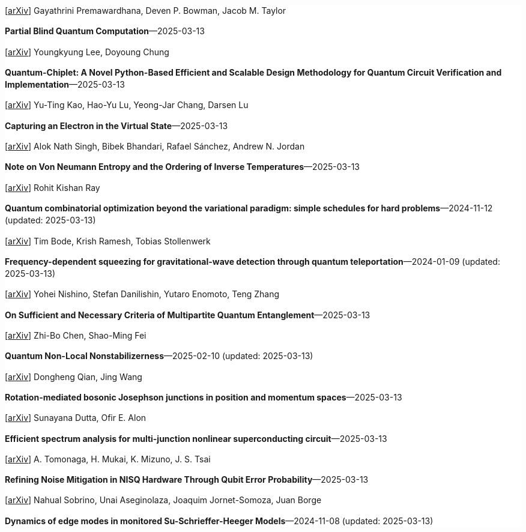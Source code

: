  [[arXiv](http://arxiv.org/abs/2503.09990v1)] Gayathrini Premawardhana, Deven P. Bowman, Jacob M. Taylor


<b>Partial Blind Quantum Computation</b>—2025-03-13

 [[arXiv](http://arxiv.org/abs/2503.10007v1)] Youngkyung Lee, Doyoung Chung


<b>Quantum-Chiplet: A Novel Python-Based Efficient and Scalable Design Methodology for Quantum Circuit Verification and Implementation</b>—2025-03-13

 [[arXiv](http://arxiv.org/abs/2503.10054v1)] Yu-Ting Kao, Hao-Yu Lu, Yeong-Jar Chang, Darsen Lu


<b>Capturing an Electron in the Virtual State</b>—2025-03-13

 [[arXiv](http://arxiv.org/abs/2503.10064v1)] Alok Nath Singh, Bibek Bhandari, Rafael Sánchez, Andrew N. Jordan


<b>Note on Von Neumann Entropy and the Ordering of Inverse Temperatures</b>—2025-03-13

 [[arXiv](http://arxiv.org/abs/2503.18953v1)] Rohit Kishan Ray


<b>Quantum combinatorial optimization beyond the variational paradigm: simple schedules for hard problems</b>—2024-11-12 (updated: 2025-03-13)

 [[arXiv](http://arxiv.org/abs/2411.07646v2)] Tim Bode, Krish Ramesh, Tobias Stollenwerk


<b>Frequency-dependent squeezing for gravitational-wave detection through quantum teleportation</b>—2024-01-09 (updated: 2025-03-13)

 [[arXiv](http://arxiv.org/abs/2401.04295v3)] Yohei Nishino, Stefan Danilishin, Yutaro Enomoto, Teng Zhang


<b>On Sufficient and Necessary Criteria of Multipartite Quantum Entanglement</b>—2025-03-13

 [[arXiv](http://arxiv.org/abs/2503.10123v1)] Zhi-Bo Chen, Shao-Ming Fei


<b>Quantum Non-Local Nonstabilizerness</b>—2025-02-10 (updated: 2025-03-13)

 [[arXiv](http://arxiv.org/abs/2502.06393v3)] Dongheng Qian, Jing Wang


<b>Rotation-mediated bosonic Josephson junctions in position and momentum spaces</b>—2025-03-13

 [[arXiv](http://arxiv.org/abs/2503.10153v1)] Sunayana Dutta, Ofir E. Alon


<b>Efficient spectrum analysis for multi-junction nonlinear superconducting circuit</b>—2025-03-13

 [[arXiv](http://arxiv.org/abs/2503.10202v1)] A. Tomonaga, H. Mukai, K. Mizuno, J. S. Tsai


<b>Refining Noise Mitigation in NISQ Hardware Through Qubit Error Probability</b>—2025-03-13

 [[arXiv](http://arxiv.org/abs/2503.10204v1)] Nahual Sobrino, Unai Aseginolaza, Joaquim Jornet-Somoza, Juan Borge


<b>Dynamics of edge modes in monitored Su-Schrieffer-Heeger Models</b>—2024-11-08 (updated: 2025-03-13)
